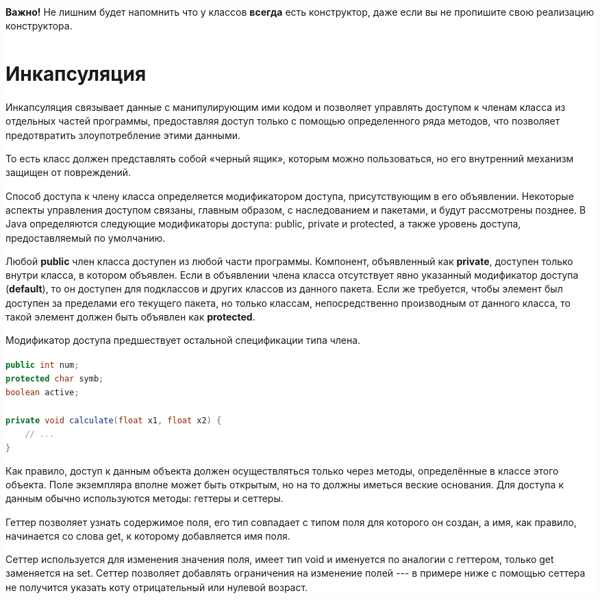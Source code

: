 **Важно!** Не лишним будет напомнить что у классов **всегда** есть
конструктор, даже если вы не пропишите свою реализацию конструктора.

# Инкапсуляция

Инкапсуляция связывает данные с манипулирующим ими кодом и позволяет
управлять доступом к членам класса из отдельных частей программы,
предоставляя доступ только с помощью определенного ряда методов, что
позволяет предотвратить злоупотребление этими данными.

То есть класс должен представлять собой «черный ящик», которым можно
пользоваться, но его внутренний механизм защищен от повреждений.

Способ доступа к члену класса определяется модификатором доступа,
присутствующим в его объявлении. Некоторые аспекты управления доступом
связаны, главным образом, с наследованием и пакетами, и будут
рассмотрены позднее. В Java определяются следующие модификаторы доступа:
public, private и protected, а также уровень доступа, предоставляемый по
умолчанию.

Любой **public** член класса доступен из любой части программы.
Компонент, объявленный как **private**, доступен только внутри класса, в
котором объявлен. Если в объявлении члена класса отсутствует явно
указанный модификатор доступа (**default**), то он доступен для
подклассов и других классов из данного пакета. Если же требуется, чтобы
элемент был доступен за пределами его текущего пакета, но только
классам, непосредственно производным от данного класса, то такой элемент
должен быть объявлен как **protected**.

Модификатор доступа предшествует остальной спецификации типа члена.

```java
public int num;
protected char symb;
boolean active;

private void calculate(float x1, float x2) {
    // ...
}
```

Как правило, доступ к данным объекта должен осуществляться только через
методы, определённые в классе этого объекта. Поле экземпляра вполне
может быть открытым, но на то должны иметься веские основания. Для
доступа к данным обычно используются методы: геттеры и сеттеры.

Геттер позволяет узнать содержимое поля, его тип совпадает с типом поля
для которого он создан, а имя, как правило, начинается со слова get, к
которому добавляется имя поля.

Сеттер используется для изменения значения поля, имеет тип void и
именуется по аналогии с геттером, только get заменяется на set. Сеттер
позволяет добавлять ограничения на изменение полей --- в примере ниже с
помощью сеттера не получится указать коту отрицательный или нулевой
возраст.
